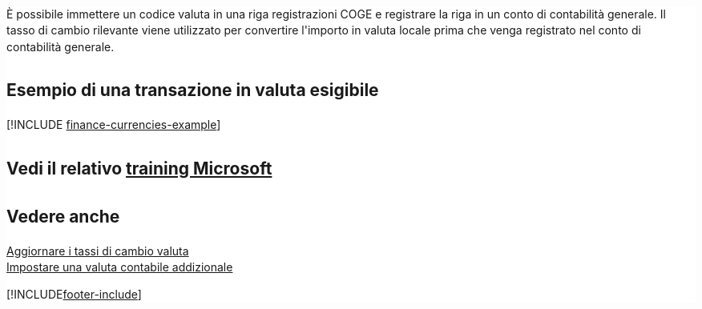 È possibile immettere un codice valuta in una riga registrazioni COGE e registrare la riga in un conto di contabilità generale. Il tasso di cambio rilevante viene utilizzato per convertire l'importo in valuta locale prima che venga registrato nel conto di contabilità generale.  

## <a name="example-of-a-receivable-currency-transaction" />Esempio di una transazione in valuta esigibile

[!INCLUDE [finance-currencies-example](includes/finance-currencies-example.md)]

## <a name="see-related-microsoft-trainingtrainingmodulescurrencies-exchange-rates-dynamics-365-business-central" />Vedi il relativo [training Microsoft](/training/modules/currencies-exchange-rates-dynamics-365-business-central/)

## <a name="see-also" />Vedere anche

[Aggiornare i tassi di cambio valuta](finance-how-update-currencies.md)  
[Impostare una valuta contabile addizionale](finance-how-setup-additional-currencies.md)  


[!INCLUDE[footer-include](includes/footer-banner.md)]
